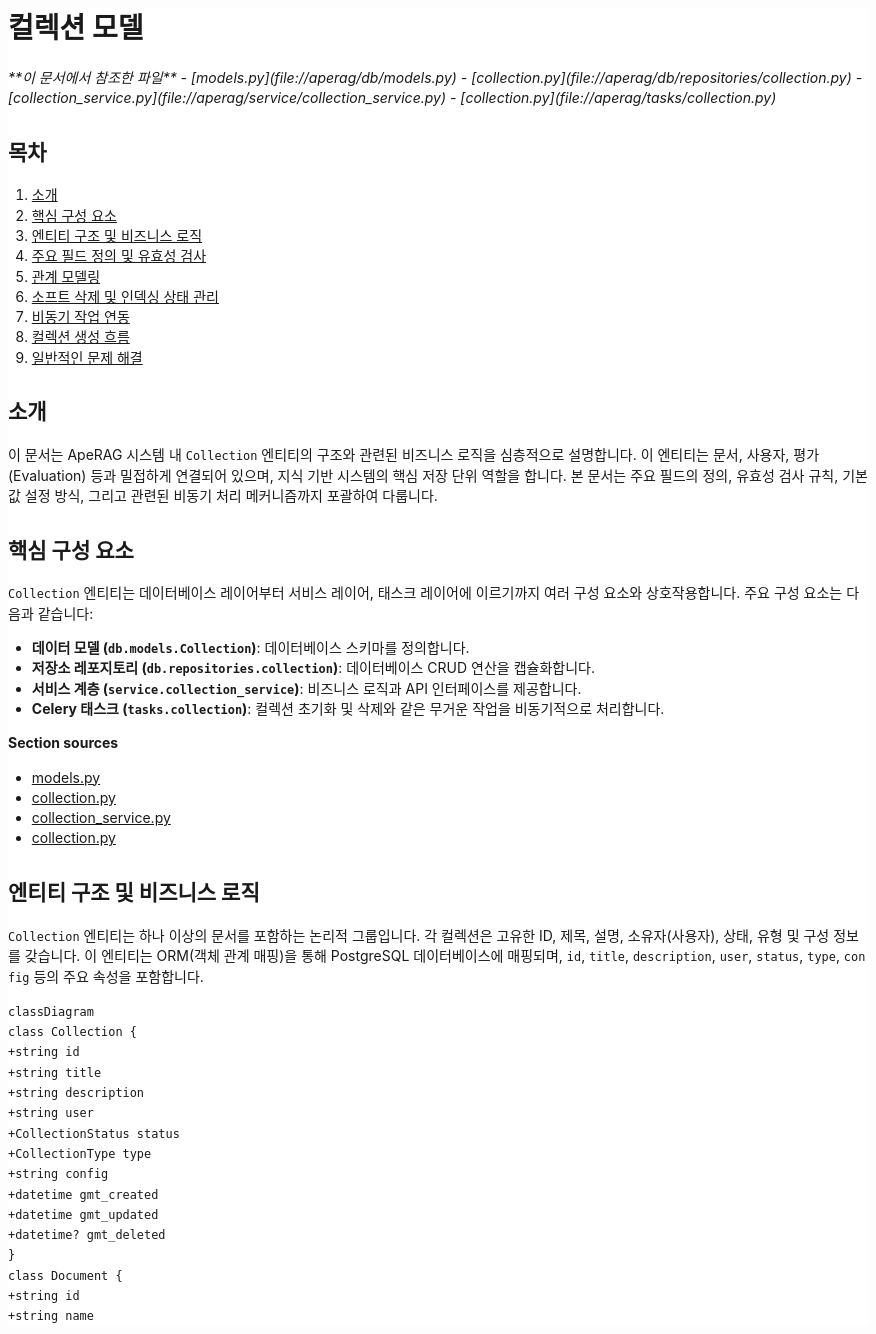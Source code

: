 # 컬렉션 모델

<cite>
**이 문서에서 참조한 파일**  
- [models.py](file://aperag/db/models.py)
- [collection.py](file://aperag/db/repositories/collection.py)
- [collection_service.py](file://aperag/service/collection_service.py)
- [collection.py](file://aperag/tasks/collection.py)
</cite>

## 목차
1. [소개](#소개)
2. [핵심 구성 요소](#핵심-구성-요소)
3. [엔티티 구조 및 비즈니스 로직](#엔티티-구조-및-비즈니스-로직)
4. [주요 필드 정의 및 유효성 검사](#주요-필드-정의-및-유효성-검사)
5. [관계 모델링](#관계-모델링)
6. [소프트 삭제 및 인덱싱 상태 관리](#소프트-삭제-및-인덱싱-상태-관리)
7. [비동기 작업 연동](#비동기-작업-연동)
8. [컬렉션 생성 흐름](#컬렉션-생성-흐름)
9. [일반적인 문제 해결](#일반적인-문제-해결)

## 소개
이 문서는 ApeRAG 시스템 내 `Collection` 엔티티의 구조와 관련된 비즈니스 로직을 심층적으로 설명합니다. 이 엔티티는 문서, 사용자, 평가(Evaluation) 등과 밀접하게 연결되어 있으며, 지식 기반 시스템의 핵심 저장 단위 역할을 합니다. 본 문서는 주요 필드의 정의, 유효성 검사 규칙, 기본값 설정 방식, 그리고 관련된 비동기 처리 메커니즘까지 포괄하여 다룹니다.

## 핵심 구성 요소
`Collection` 엔티티는 데이터베이스 레이어부터 서비스 레이어, 태스크 레이어에 이르기까지 여러 구성 요소와 상호작용합니다. 주요 구성 요소는 다음과 같습니다:
- **데이터 모델 (`db.models.Collection`)**: 데이터베이스 스키마를 정의합니다.
- **저장소 레포지토리 (`db.repositories.collection`)**: 데이터베이스 CRUD 연산을 캡슐화합니다.
- **서비스 계층 (`service.collection_service`)**: 비즈니스 로직과 API 인터페이스를 제공합니다.
- **Celery 태스크 (`tasks.collection`)**: 컬렉션 초기화 및 삭제와 같은 무거운 작업을 비동기적으로 처리합니다.

**Section sources**
- [models.py](file://aperag/db/models.py#L221-L233)
- [collection.py](file://aperag/db/repositories/collection.py#L0-L217)
- [collection_service.py](file://aperag/service/collection_service.py#L0-L660)
- [collection.py](file://aperag/tasks/collection.py#L0-L287)

## 엔티티 구조 및 비즈니스 로직
`Collection` 엔티티는 하나 이상의 문서를 포함하는 논리적 그룹입니다. 각 컬렉션은 고유한 ID, 제목, 설명, 소유자(사용자), 상태, 유형 및 구성 정보를 갖습니다. 이 엔티티는 ORM(객체 관계 매핑)을 통해 PostgreSQL 데이터베이스에 매핑되며, `id`, `title`, `description`, `user`, `status`, `type`, `config` 등의 주요 속성을 포함합니다.

```mermaid
classDiagram
class Collection {
+string id
+string title
+string description
+string user
+CollectionStatus status
+CollectionType type
+string config
+datetime gmt_created
+datetime gmt_updated
+datetime? gmt_deleted
}
class Document {
+string id
+string name
```